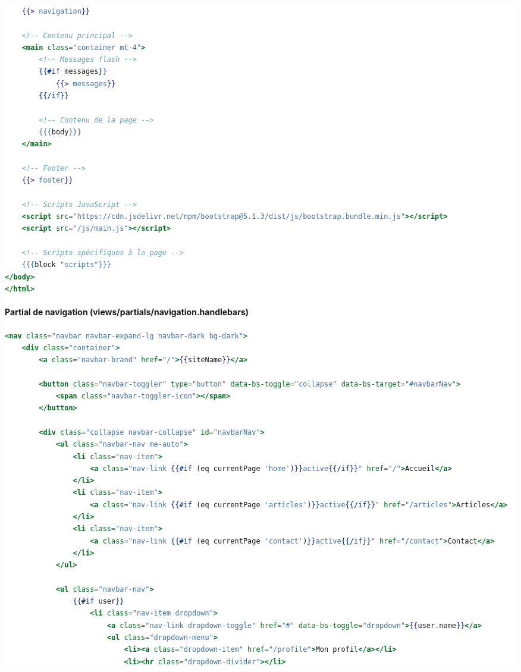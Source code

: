 ```handlebars
    {{> navigation}}
    
    <!-- Contenu principal -->
    <main class="container mt-4">
        <!-- Messages flash -->
        {{#if messages}}
            {{> messages}}
        {{/if}}
        
        <!-- Contenu de la page -->
        {{{body}}}
    </main>
    
    <!-- Footer -->
    {{> footer}}
    
    <!-- Scripts JavaScript -->
    <script src="https://cdn.jsdelivr.net/npm/bootstrap@5.1.3/dist/js/bootstrap.bundle.min.js"></script>
    <script src="/js/main.js"></script>
    
    <!-- Scripts spécifiques à la page -->
    {{{block "scripts"}}}
</body>
</html>
```

#### Partial de navigation (views/partials/navigation.handlebars)

```handlebars
<nav class="navbar navbar-expand-lg navbar-dark bg-dark">
    <div class="container">
        <a class="navbar-brand" href="/">{{siteName}}</a>
        
        <button class="navbar-toggler" type="button" data-bs-toggle="collapse" data-bs-target="#navbarNav">
            <span class="navbar-toggler-icon"></span>
        </button>
        
        <div class="collapse navbar-collapse" id="navbarNav">
            <ul class="navbar-nav me-auto">
                <li class="nav-item">
                    <a class="nav-link {{#if (eq currentPage 'home')}}active{{/if}}" href="/">Accueil</a>
                </li>
                <li class="nav-item">
                    <a class="nav-link {{#if (eq currentPage 'articles')}}active{{/if}}" href="/articles">Articles</a>
                </li>
                <li class="nav-item">
                    <a class="nav-link {{#if (eq currentPage 'contact')}}active{{/if}}" href="/contact">Contact</a>
                </li>
            </ul>
            
            <ul class="navbar-nav">
                {{#if user}}
                    <li class="nav-item dropdown">
                        <a class="nav-link dropdown-toggle" href="#" data-bs-toggle="dropdown">{{user.name}}</a>
                        <ul class="dropdown-menu">
                            <li><a class="dropdown-item" href="/profile">Mon profil</a></li>
                            <li><hr class="dropdown-divider"></li>
```